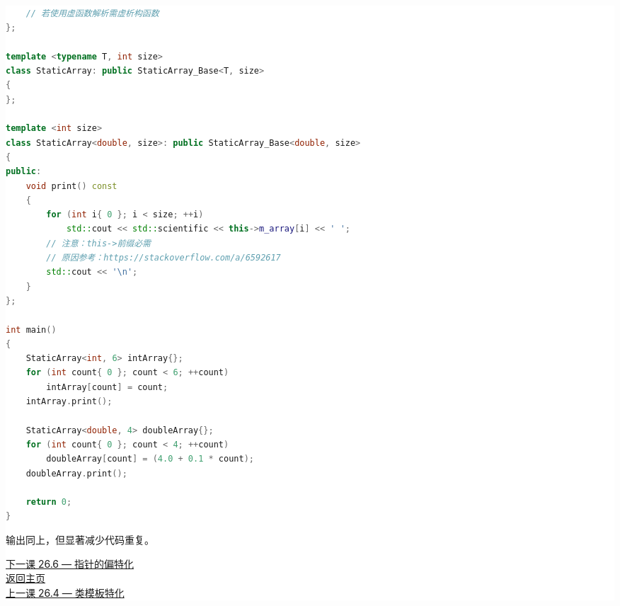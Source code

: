 ```cpp
	// 若使用虚函数解析需虚析构函数
};

template <typename T, int size>
class StaticArray: public StaticArray_Base<T, size>
{
};

template <int size>
class StaticArray<double, size>: public StaticArray_Base<double, size>
{
public:
	void print() const
	{
		for (int i{ 0 }; i < size; ++i)
			std::cout << std::scientific << this->m_array[i] << ' ';
		// 注意：this->前缀必需
		// 原因参考：https://stackoverflow.com/a/6592617
		std::cout << '\n';
	}
};

int main()
{
	StaticArray<int, 6> intArray{};
	for (int count{ 0 }; count < 6; ++count)
		intArray[count] = count;
	intArray.print();

	StaticArray<double, 4> doubleArray{};
	for (int count{ 0 }; count < 4; ++count)
		doubleArray[count] = (4.0 + 0.1 * count);
	doubleArray.print();

	return 0;
}
```

输出同上，但显著减少代码重复。

[下一课 26.6 — 指针的偏特化](Chapter-26/lesson26.6-partial-template-specialization-for-pointers.md)  
[返回主页](/)  
[上一课 26.4 — 类模板特化](Chapter-26/lesson26.4-class-template-specialization.md)
